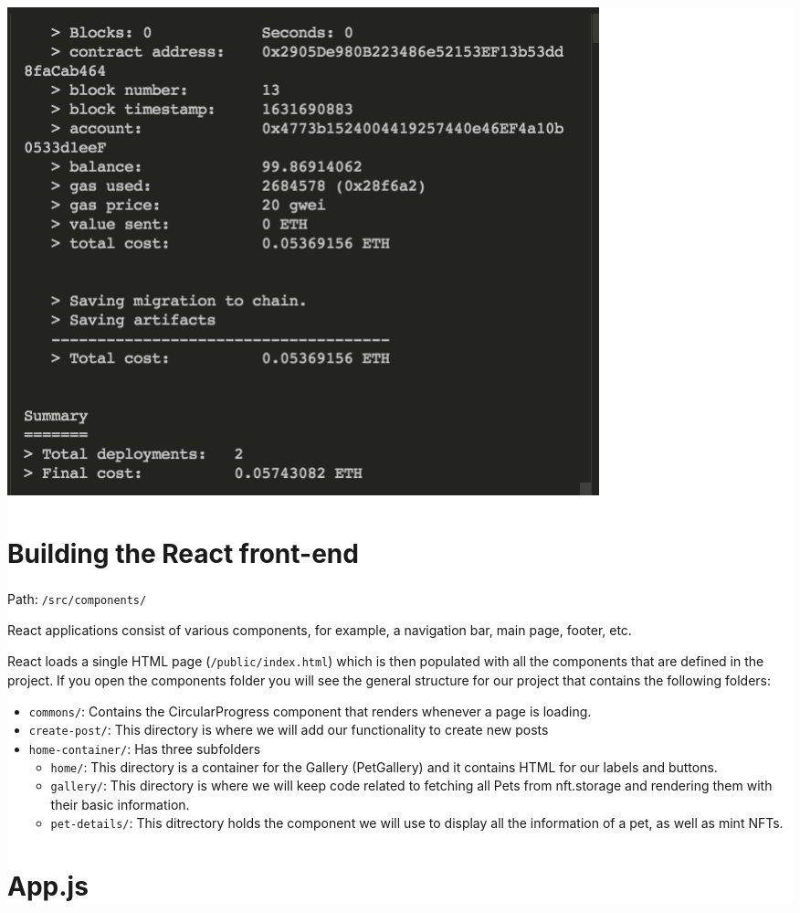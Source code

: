 ![](../../../.gitbook/assets/petgram-img8.png)

# Building the React front-end

Path: `/src/components/`

React applications consist of various components, for example, a navigation bar, main page, footer, etc.

React loads a single HTML page (`/public/index.html`) which is then populated with all the components that are defined in the project. If you open the components folder you will see the general structure for our project that contains the following folders:

- `commons/`: Contains the CircularProgress component that renders whenever a page is loading.
- `create-post/`: This directory is where we will add our functionality to create new posts
- `home-container/`: Has three subfolders
  - `home/`: This directory is a container for the Gallery (PetGallery) and it contains HTML for our labels and buttons.
  - `gallery/`: This directory is where we will keep code related to fetching all Pets from nft.storage and rendering them with their basic information.
  - `pet-details/`: This ditrectory holds the component we will use to display all the information of a pet, as well as mint NFTs.

# App.js
